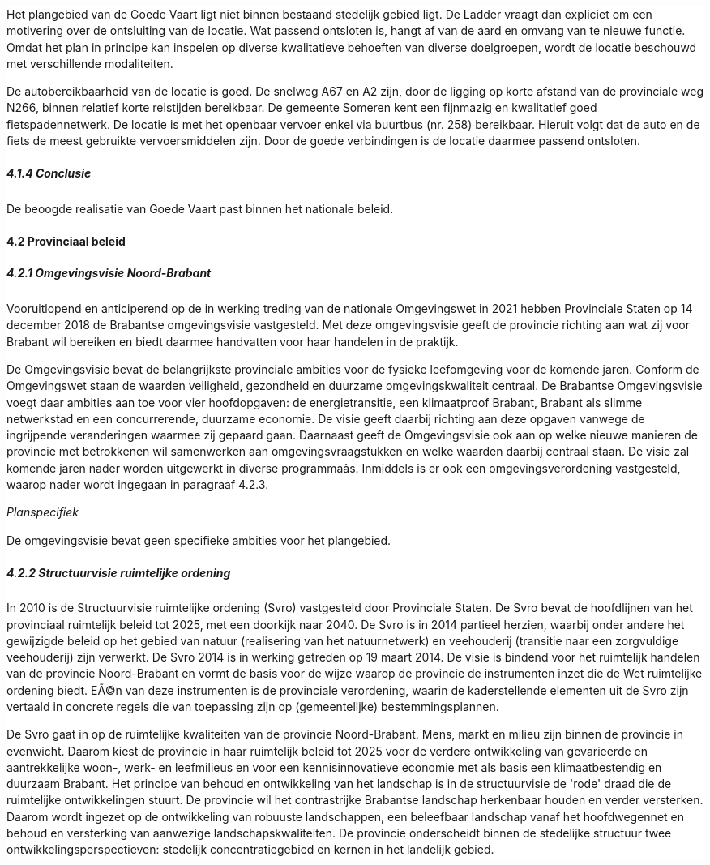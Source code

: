 Het plangebied van de Goede Vaart ligt niet binnen bestaand stedelijk gebied ligt. De Ladder vraagt dan expliciet om een motivering over de ontsluiting van de locatie. Wat passend ontsloten is, hangt af van de aard en omvang van te nieuwe functie. Omdat het plan in principe kan inspelen op diverse kwalitatieve behoeften van diverse doelgroepen, wordt de locatie beschouwd met verschillende modaliteiten.

De autobereikbaarheid van de locatie is goed. De snelweg A67 en A2 zijn, door de ligging op korte afstand van de provinciale weg N266, binnen relatief korte reistijden bereikbaar. De gemeente Someren kent een fijnmazig en kwalitatief goed fietspadennetwerk. De locatie is met het openbaar vervoer enkel via buurtbus (nr. 258\) bereikbaar. Hieruit volgt dat de auto en de fiets de meest gebruikte vervoersmiddelen zijn. Door de goede verbindingen is de locatie daarmee passend ontsloten.

##### 4\.1\.4 Conclusie

De beoogde realisatie van Goede Vaart past binnen het nationale beleid.

#### 4\.2 Provinciaal beleid

##### 4\.2\.1 Omgevingsvisie Noord\-Brabant

Vooruitlopend en anticiperend op de in werking treding van de nationale Omgevingswet in 2021 hebben Provinciale Staten op 14 december 2018 de Brabantse omgevingsvisie vastgesteld. Met deze omgevingsvisie geeft de provincie richting aan wat zij voor Brabant wil bereiken en biedt daarmee handvatten voor haar handelen in de praktijk.

De Omgevingsvisie bevat de belangrijkste provinciale ambities voor de fysieke leefomgeving voor de komende jaren. Conform de Omgevingswet staan de waarden veiligheid, gezondheid en duurzame omgevingskwaliteit centraal. De Brabantse Omgevingsvisie voegt daar ambities aan toe voor vier hoofdopgaven: de energietransitie, een klimaatproof Brabant, Brabant als slimme netwerkstad en een concurrerende, duurzame economie. De visie geeft daarbij richting aan deze opgaven vanwege de ingrijpende veranderingen waarmee zij gepaard gaan. Daarnaast geeft de Omgevingsvisie ook aan op welke nieuwe manieren de provincie met betrokkenen wil samenwerken aan omgevingsvraagstukken en welke waarden daarbij centraal staan. De visie zal komende jaren nader worden uitgewerkt in diverse programmaâs. Inmiddels is er ook een omgevingsverordening vastgesteld, waarop nader wordt ingegaan in paragraaf 4\.2\.3.

*Planspecifiek*

De omgevingsvisie bevat geen specifieke ambities voor het plangebied.

##### 4\.2\.2 Structuurvisie ruimtelijke ordening

In 2010 is de Structuurvisie ruimtelijke ordening (Svro) vastgesteld door Provinciale Staten. De Svro bevat de hoofdlijnen van het provinciaal ruimtelijk beleid tot 2025, met een doorkijk naar 2040\. De Svro is in 2014 partieel herzien, waarbij onder andere het gewijzigde beleid op het gebied van natuur (realisering van het natuurnetwerk) en veehouderij (transitie naar een zorgvuldige veehouderij) zijn verwerkt. De Svro 2014 is in werking getreden op 19 maart 2014\. De visie is bindend voor het ruimtelijk handelen van de provincie Noord\-Brabant en vormt de basis voor de wijze waarop de provincie de instrumenten inzet die de Wet ruimtelijke ordening biedt. EÃ©n van deze instrumenten is de provinciale verordening, waarin de kaderstellende elementen uit de Svro zijn vertaald in concrete regels die van toepassing zijn op (gemeentelijke) bestemmingsplannen.

De Svro gaat in op de ruimtelijke kwaliteiten van de provincie Noord\-Brabant. Mens, markt en milieu zijn binnen de provincie in evenwicht. Daarom kiest de provincie in haar ruimtelijk beleid tot 2025 voor de verdere ontwikkeling van gevarieerde en aantrekkelijke woon\-, werk\- en leefmilieus en voor een kennisinnovatieve economie met als basis een klimaatbestendig en duurzaam Brabant. Het principe van behoud en ontwikkeling van het landschap is in de structuurvisie de 'rode' draad die de ruimtelijke ontwikkelingen stuurt. De provincie wil het contrastrijke Brabantse landschap herkenbaar houden en verder versterken. Daarom wordt ingezet op de ontwikkeling van robuuste landschappen, een beleefbaar landschap vanaf het hoofdwegennet en behoud en versterking van aanwezige landschapskwaliteiten. De provincie onderscheidt binnen de stedelijke structuur twee ontwikkelingsperspectieven: stedelijk concentratiegebied en kernen in het landelijk gebied.
